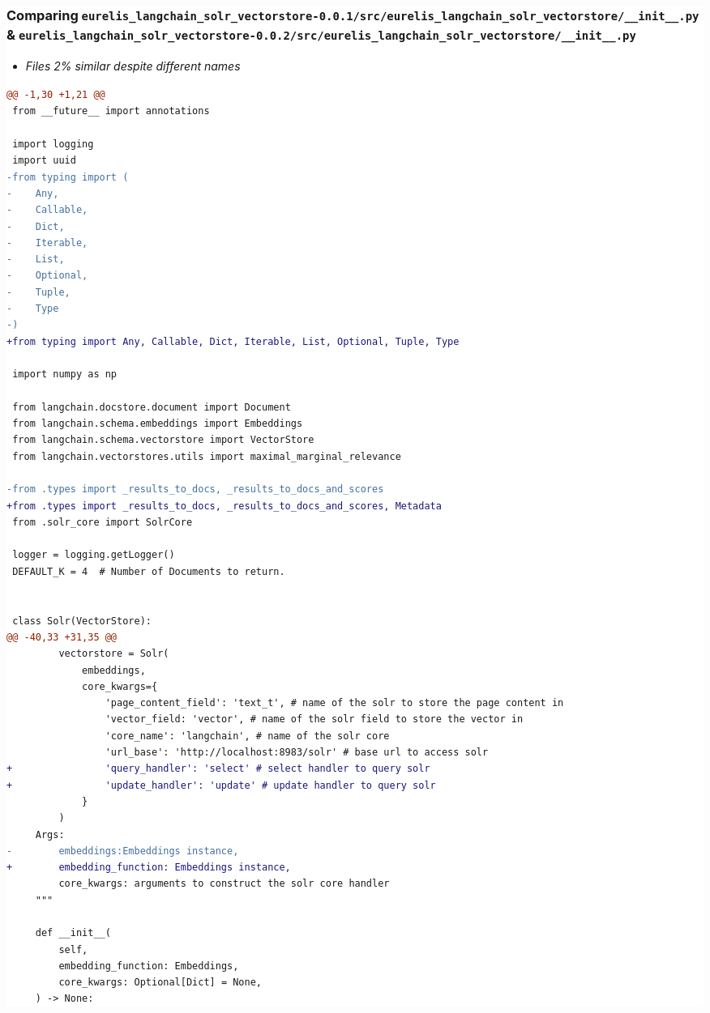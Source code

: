 ### Comparing `eurelis_langchain_solr_vectorstore-0.0.1/src/eurelis_langchain_solr_vectorstore/__init__.py` & `eurelis_langchain_solr_vectorstore-0.0.2/src/eurelis_langchain_solr_vectorstore/__init__.py`

 * *Files 2% similar despite different names*

```diff
@@ -1,30 +1,21 @@
 from __future__ import annotations
 
 import logging
 import uuid
-from typing import (
-    Any,
-    Callable,
-    Dict,
-    Iterable,
-    List,
-    Optional,
-    Tuple,
-    Type
-)
+from typing import Any, Callable, Dict, Iterable, List, Optional, Tuple, Type
 
 import numpy as np
 
 from langchain.docstore.document import Document
 from langchain.schema.embeddings import Embeddings
 from langchain.schema.vectorstore import VectorStore
 from langchain.vectorstores.utils import maximal_marginal_relevance
 
-from .types import _results_to_docs, _results_to_docs_and_scores
+from .types import _results_to_docs, _results_to_docs_and_scores, Metadata
 from .solr_core import SolrCore
 
 logger = logging.getLogger()
 DEFAULT_K = 4  # Number of Documents to return.
 
 
 class Solr(VectorStore):
@@ -40,33 +31,35 @@
         vectorstore = Solr(
             embeddings,
             core_kwargs={
                 'page_content_field': 'text_t', # name of the solr to store the page content in
                 'vector_field: 'vector', # name of the solr field to store the vector in
                 'core_name': 'langchain', # name of the solr core
                 'url_base': 'http://localhost:8983/solr' # base url to access solr
+                'query_handler': 'select' # select handler to query solr
+                'update_handler': 'update' # update handler to query solr
             }
         )
     Args:
-        embeddings:Embeddings instance,
+        embedding_function: Embeddings instance,
         core_kwargs: arguments to construct the solr core handler
     """
 
     def __init__(
         self,
         embedding_function: Embeddings,
         core_kwargs: Optional[Dict] = None,
     ) -> None:
```